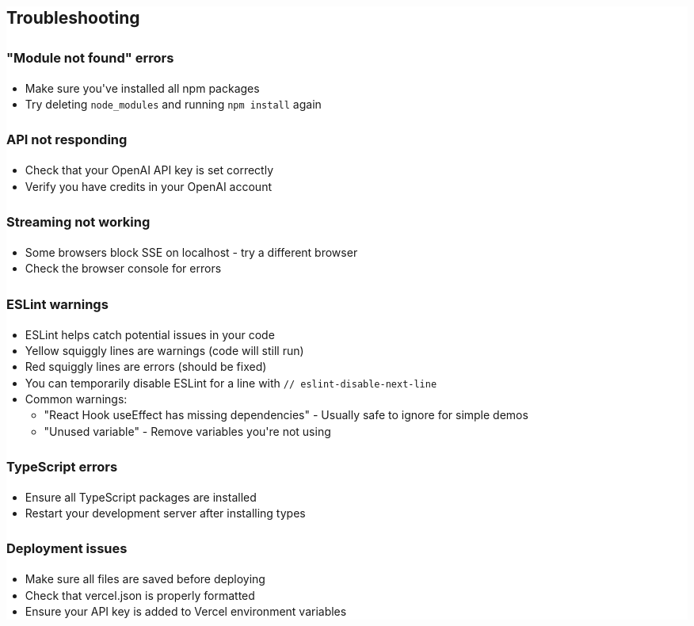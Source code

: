 ## Troubleshooting

### "Module not found" errors
- Make sure you've installed all npm packages
- Try deleting `node_modules` and running `npm install` again

### API not responding
- Check that your OpenAI API key is set correctly
- Verify you have credits in your OpenAI account

### Streaming not working
- Some browsers block SSE on localhost - try a different browser
- Check the browser console for errors

### ESLint warnings
- ESLint helps catch potential issues in your code
- Yellow squiggly lines are warnings (code will still run)
- Red squiggly lines are errors (should be fixed)
- You can temporarily disable ESLint for a line with `// eslint-disable-next-line`
- Common warnings:
  - "React Hook useEffect has missing dependencies" - Usually safe to ignore for simple demos
  - "Unused variable" - Remove variables you're not using

### TypeScript errors
- Ensure all TypeScript packages are installed
- Restart your development server after installing types

### Deployment issues
- Make sure all files are saved before deploying
- Check that vercel.json is properly formatted
- Ensure your API key is added to Vercel environment variables